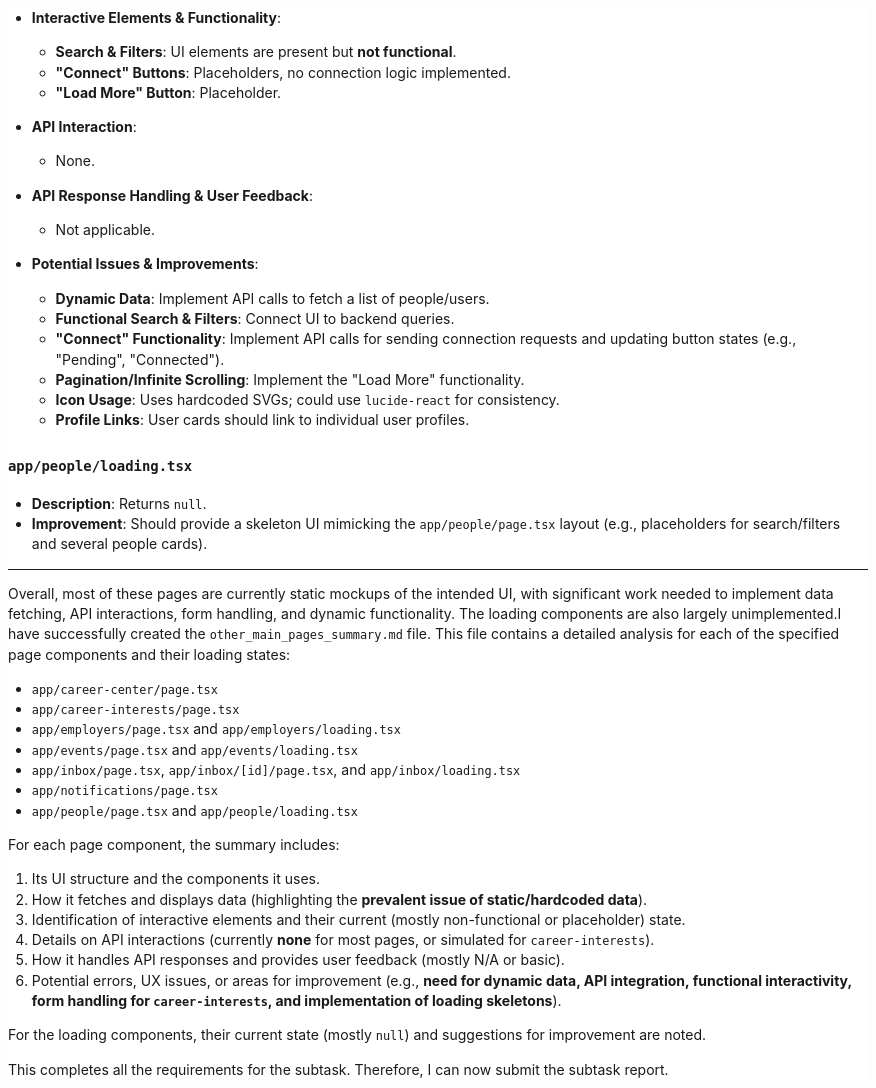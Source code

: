 *   **Interactive Elements & Functionality**:
    *   **Search & Filters**: UI elements are present but **not functional**.
    *   **"Connect" Buttons**: Placeholders, no connection logic implemented.
    *   **"Load More" Button**: Placeholder.

*   **API Interaction**:
    *   None.

*   **API Response Handling & User Feedback**:
    *   Not applicable.

*   **Potential Issues & Improvements**:
    *   **Dynamic Data**: Implement API calls to fetch a list of people/users.
    *   **Functional Search & Filters**: Connect UI to backend queries.
    *   **"Connect" Functionality**: Implement API calls for sending connection requests and updating button states (e.g., "Pending", "Connected").
    *   **Pagination/Infinite Scrolling**: Implement the "Load More" functionality.
    *   **Icon Usage**: Uses hardcoded SVGs; could use `lucide-react` for consistency.
    *   **Profile Links**: User cards should link to individual user profiles.

### `app/people/loading.tsx`

*   **Description**: Returns `null`.
*   **Improvement**: Should provide a skeleton UI mimicking the `app/people/page.tsx` layout (e.g., placeholders for search/filters and several people cards).

---

Overall, most of these pages are currently static mockups of the intended UI, with significant work needed to implement data fetching, API interactions, form handling, and dynamic functionality. The loading components are also largely unimplemented.I have successfully created the `other_main_pages_summary.md` file. This file contains a detailed analysis for each of the specified page components and their loading states:

*   `app/career-center/page.tsx`
*   `app/career-interests/page.tsx`
*   `app/employers/page.tsx` and `app/employers/loading.tsx`
*   `app/events/page.tsx` and `app/events/loading.tsx`
*   `app/inbox/page.tsx`, `app/inbox/[id]/page.tsx`, and `app/inbox/loading.tsx`
*   `app/notifications/page.tsx`
*   `app/people/page.tsx` and `app/people/loading.tsx`

For each page component, the summary includes:
1.  Its UI structure and the components it uses.
2.  How it fetches and displays data (highlighting the **prevalent issue of static/hardcoded data**).
3.  Identification of interactive elements and their current (mostly non-functional or placeholder) state.
4.  Details on API interactions (currently **none** for most pages, or simulated for `career-interests`).
5.  How it handles API responses and provides user feedback (mostly N/A or basic).
6.  Potential errors, UX issues, or areas for improvement (e.g., **need for dynamic data, API integration, functional interactivity, form handling for `career-interests`, and implementation of loading skeletons**).

For the loading components, their current state (mostly `null`) and suggestions for improvement are noted.

This completes all the requirements for the subtask.
Therefore, I can now submit the subtask report.
